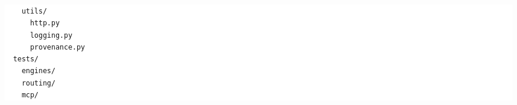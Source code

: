 ```
    utils/
      http.py
      logging.py
      provenance.py
  tests/
    engines/
    routing/
    mcp/
```
